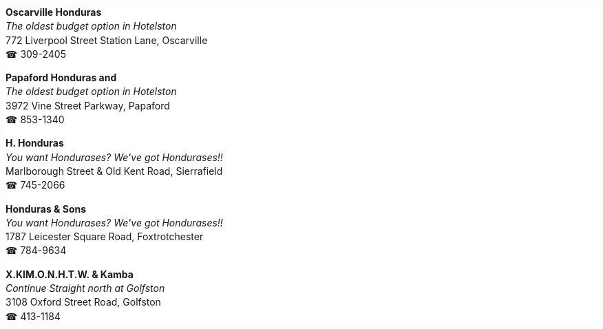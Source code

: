 **Oscarville Honduras**  
_The oldest budget option in Hotelston_  
772 Liverpool Street Station Lane, Oscarville  
☎ 309-2405

**Papaford Honduras and**  
_The oldest budget option in Hotelston_  
3972 Vine Street Parkway, Papaford  
☎ 853-1340

**H. Honduras**  
_You want Hondurases? We've got Hondurases!!_  
Marlborough Street & Old Kent Road, Sierrafield  
☎ 745-2066

**Honduras & Sons**  
_You want Hondurases? We've got Hondurases!!_  
1787 Leicester Square Road, Foxtrotchester  
☎ 784-9634

**X.KlM.O.N.H.T.W. & Kamba**  
_Continue Straight north at Golfston_  
3108 Oxford Street Road, Golfston  
☎ 413-1184


